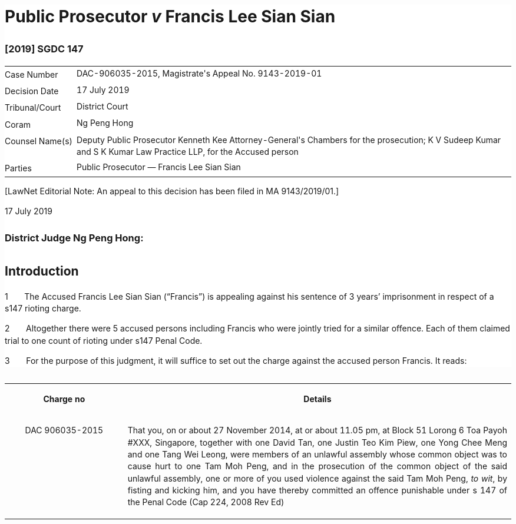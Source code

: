 <style>.footnotes::before { content: "Footnotes:"; }</style>
# Public Prosecutor _v_ Francis Lee Sian Sian  

### \[2019\] SGDC 147

<table id="info-table"><tbody><tr class="info-row"><td class="txt-label" style="padding: 4px 0px; white-space: nowrap" valign="top">Case Number</td><td class="txt-body">DAC-906035-2015, Magistrate's Appeal No. 9143-2019-01</td></tr><tr class="info-row"><td class="txt-label" style="padding: 4px 0px; white-space: nowrap" valign="top">Decision Date</td><td class="txt-body">17 July 2019</td></tr><tr class="info-row"><td class="txt-label" style="padding: 4px 0px; white-space: nowrap" valign="top">Tribunal/Court</td><td class="txt-body">District Court</td></tr><tr class="info-row"><td class="txt-label" style="padding: 4px 0px; white-space: nowrap" valign="top">Coram</td><td class="txt-body">Ng Peng Hong</td></tr><tr class="info-row"><td class="txt-label" style="padding: 4px 0px; white-space: nowrap" valign="top">Counsel Name(s)</td><td class="txt-body">Deputy Public Prosecutor Kenneth Kee Attorney-General's Chambers for the prosecution; K V Sudeep Kumar and S K Kumar Law Practice LLP, for the Accused person</td></tr><tr class="info-row"><td class="txt-label" style="padding: 4px 0px; white-space: nowrap" valign="top">Parties</td><td class="txt-body">Public Prosecutor — Francis Lee Sian Sian</td></tr></tbody></table>

\[LawNet Editorial Note: An appeal to this decision has been filed in MA 9143/2019/01.\]

17 July 2019

### District Judge Ng Peng Hong:

## Introduction

1       The Accused Francis Lee Sian Sian (“Francis”) is appealing against his sentence of 3 years’ imprisonment in respect of a s147 rioting charge.

2       Altogether there were 5 accused persons including Francis who were jointly tried for a similar offence. Each of them claimed trial to one count of rioting under s147 Penal Code.

3       For the purpose of this judgment, it will suffice to set out the charge against the accused person Francis. It reads:

<table align="left" cellpadding="0" cellspacing="0" class="Judg-2-tblr" frame="all" pgwide="1"><colgroup><col width="23.46%"> <col width="76.54%"> </colgroup><tbody><tr><td align="left" class="br" rowspan="1" valign="top"><p align="center" class="Table-Para-1"><b>Charge no</b></p></td><td align="left" class="b" rowspan="1" valign="top"><p align="center" class="Table-Para-1"><b>Details</b></p></td></tr><tr><td align="left" class="r" rowspan="1" valign="middle"><p align="center" class="Table-Para-1">DAC 906035-2015</p></td><td align="left" class="" rowspan="1" valign="middle"><p align="justify" class="Table-Para-1">That you, on or about 27 November 2014, at or about 11.05 pm, at Block 51 Lorong 6 Toa Payoh #XXX, Singapore, together with one David Tan, one Justin Teo Kim Piew, one Yong Chee Meng and one Tang Wei Leong, were members of an unlawful assembly whose common object was to cause hurt to one Tam Moh Peng, and in the prosecution of the common object of the said unlawful assembly, one or more of you used violence against the said Tam Moh Peng, <em>to wit</em>, by fisting and kicking him, and you have thereby committed an offence punishable under s 147 of the Penal Code (Cap 224, 2008 Rev Ed)</p></td></tr></tbody></table>

  
  
